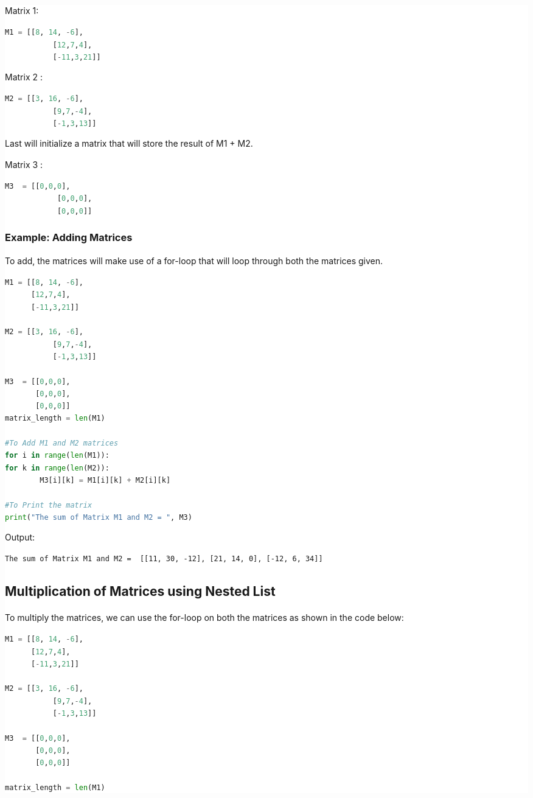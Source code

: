 Matrix 1:
```python
M1 = [[8, 14, -6],
           [12,7,4], 
           [-11,3,21]]
```
Matrix 2 :
```python
M2 = [[3, 16, -6],
           [9,7,-4], 
           [-1,3,13]]
```
Last will initialize a matrix that will store the result of M1 + M2.

Matrix 3 :
```python
M3  = [[0,0,0],
            [0,0,0],
            [0,0,0]]
```
### Example: Adding Matrices
To add, the matrices will make use of a for-loop that will loop through both the matrices given.
```python
M1 = [[8, 14, -6], 
      [12,7,4], 
      [-11,3,21]]

M2 = [[3, 16, -6],
           [9,7,-4], 
           [-1,3,13]]

M3  = [[0,0,0],
       [0,0,0],
       [0,0,0]]
matrix_length = len(M1)

#To Add M1 and M2 matrices
for i in range(len(M1)):
for k in range(len(M2)):
        M3[i][k] = M1[i][k] + M2[i][k]

#To Print the matrix
print("The sum of Matrix M1 and M2 = ", M3)
```
Output:
```text
The sum of Matrix M1 and M2 =  [[11, 30, -12], [21, 14, 0], [-12, 6, 34]]
```
## Multiplication of Matrices using Nested List
To multiply the matrices, we can use the for-loop on both the matrices as shown in the code below:
```python
M1 = [[8, 14, -6], 
      [12,7,4], 
      [-11,3,21]]

M2 = [[3, 16, -6],
           [9,7,-4], 
           [-1,3,13]]

M3  = [[0,0,0],
       [0,0,0],
       [0,0,0]]

matrix_length = len(M1)
```